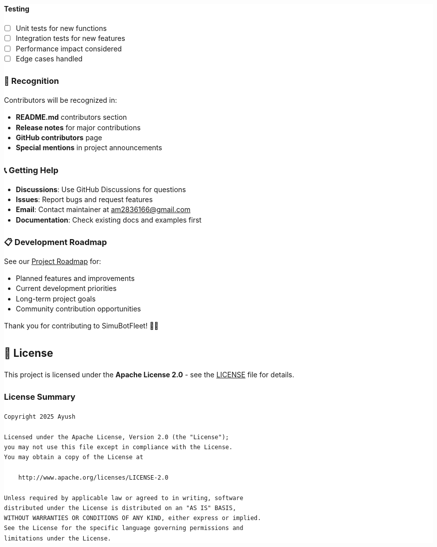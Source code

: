 #### Testing
- [ ] Unit tests for new functions
- [ ] Integration tests for new features
- [ ] Performance impact considered
- [ ] Edge cases handled

### 🎉 Recognition

Contributors will be recognized in:
- **README.md** contributors section
- **Release notes** for major contributions
- **GitHub contributors** page
- **Special mentions** in project announcements

### 📞 Getting Help

- **Discussions**: Use GitHub Discussions for questions
- **Issues**: Report bugs and request features
- **Email**: Contact maintainer at am2836166@gmail.com
- **Documentation**: Check existing docs and examples first

### 📋 Development Roadmap

See our [Project Roadmap](https://github.com/pheonix-19/SimuBotFleet/projects) for:
- Planned features and improvements
- Current development priorities
- Long-term project goals
- Community contribution opportunities

Thank you for contributing to SimuBotFleet! 🤖✨

## 📄 License

This project is licensed under the **Apache License 2.0** - see the [LICENSE](LICENSE) file for details.

### License Summary

```
Copyright 2025 Ayush

Licensed under the Apache License, Version 2.0 (the "License");
you may not use this file except in compliance with the License.
You may obtain a copy of the License at

    http://www.apache.org/licenses/LICENSE-2.0

Unless required by applicable law or agreed to in writing, software
distributed under the License is distributed on an "AS IS" BASIS,
WITHOUT WARRANTIES OR CONDITIONS OF ANY KIND, either express or implied.
See the License for the specific language governing permissions and
limitations under the License.
```
